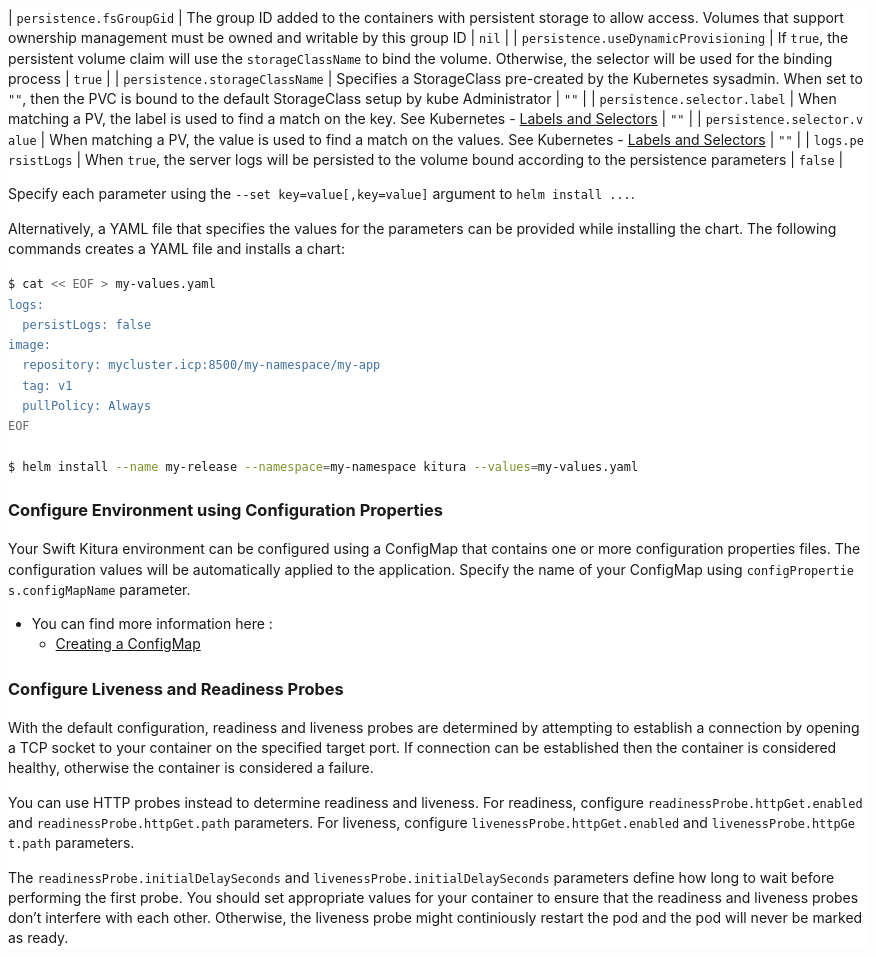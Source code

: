 | `persistence.fsGroupGid`             | The group ID added to the containers with persistent storage to allow access. Volumes that support ownership management must be owned and writable by this group ID | `nil`                        |
| `persistence.useDynamicProvisioning` | If `true`, the persistent volume claim will use the `storageClassName` to bind the volume. Otherwise, the selector will be used for the binding process | `true` |
| `persistence.storageClassName`       | Specifies a StorageClass pre-created by the Kubernetes sysadmin. When set to `""`, then the PVC is bound to the default StorageClass setup by kube Administrator | `""` |
| `persistence.selector.label`         | When matching a PV, the label is used to find a match on the key. See Kubernetes - [Labels and Selectors](https://kubernetes.io/docs/concepts/overview/working-with-objects/labels/) | `""` |
| `persistence.selector.value`         | When matching a PV, the value is used to find a match on the values. See Kubernetes - [Labels and Selectors](https://kubernetes.io/docs/concepts/overview/working-with-objects/labels/) | `""` |
| `logs.persistLogs`         | When `true`, the server logs will be persisted to the volume bound according to the persistence parameters | `false` |

Specify each parameter using the `--set key=value[,key=value]` argument to `helm install ...`.

Alternatively, a YAML file that specifies the values for the parameters can be provided while installing the chart. The following commands creates a YAML file and installs a chart:

```bash
$ cat << EOF > my-values.yaml
logs:
  persistLogs: false
image:
  repository: mycluster.icp:8500/my-namespace/my-app
  tag: v1
  pullPolicy: Always
EOF

$ helm install --name my-release --namespace=my-namespace kitura --values=my-values.yaml
```

### Configure Environment using Configuration Properties

Your Swift Kitura environment can be configured using a ConfigMap that contains one or more configuration properties files. The configuration values will be automatically applied to the application. Specify the name of your ConfigMap using `configProperties.configMapName` parameter.

* You can find more information here :
  * [Creating a ConfigMap](https://kubernetes.io/docs/tasks/configure-pod-container/configure-pod-configmap/#create-a-configmap)

### Configure Liveness and Readiness Probes

With the default configuration, readiness and liveness probes are determined by attempting to establish a connection by opening a TCP socket to your container on the specified target port. If connection can be established then the container is considered healthy, otherwise the container is considered a failure.

You can use HTTP probes instead to determine readiness and liveness. For readiness, configure `readinessProbe.httpGet.enabled` and `readinessProbe.httpGet.path` parameters. For liveness, configure `livenessProbe.httpGet.enabled` and `livenessProbe.httpGet.path` parameters.

The `readinessProbe.initialDelaySeconds` and `livenessProbe.initialDelaySeconds` parameters define how long to wait before performing the first probe. You should set appropriate values for your container to ensure that the readiness and liveness probes don’t interfere with each other. Otherwise, the liveness probe might continiously restart the pod and the pod will never be marked as ready.
